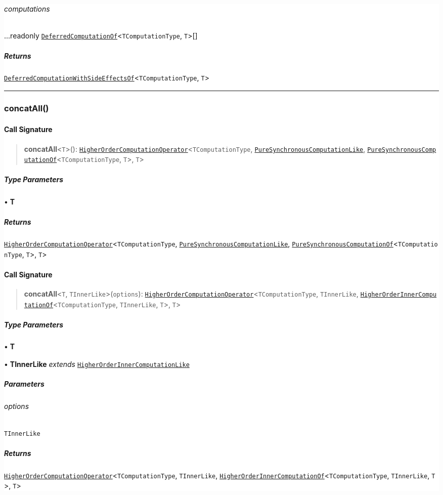 ###### computations

...readonly [`DeferredComputationOf`](../type-aliases/DeferredComputationOf.md)\<`TComputationType`, `T`\>[]

##### Returns

[`DeferredComputationWithSideEffectsOf`](../type-aliases/DeferredComputationWithSideEffectsOf.md)\<`TComputationType`, `T`\>

***

### concatAll()

#### Call Signature

> **concatAll**\<`T`\>(): [`HigherOrderComputationOperator`](../type-aliases/HigherOrderComputationOperator.md)\<`TComputationType`, [`PureSynchronousComputationLike`](PureSynchronousComputationLike.md), [`PureSynchronousComputationOf`](../type-aliases/PureSynchronousComputationOf.md)\<`TComputationType`, `T`\>, `T`\>

##### Type Parameters

• **T**

##### Returns

[`HigherOrderComputationOperator`](../type-aliases/HigherOrderComputationOperator.md)\<`TComputationType`, [`PureSynchronousComputationLike`](PureSynchronousComputationLike.md), [`PureSynchronousComputationOf`](../type-aliases/PureSynchronousComputationOf.md)\<`TComputationType`, `T`\>, `T`\>

#### Call Signature

> **concatAll**\<`T`, `TInnerLike`\>(`options`): [`HigherOrderComputationOperator`](../type-aliases/HigherOrderComputationOperator.md)\<`TComputationType`, `TInnerLike`, [`HigherOrderInnerComputationOf`](../type-aliases/HigherOrderInnerComputationOf.md)\<`TComputationType`, `TInnerLike`, `T`\>, `T`\>

##### Type Parameters

• **T**

• **TInnerLike** *extends* [`HigherOrderInnerComputationLike`](../type-aliases/HigherOrderInnerComputationLike.md)

##### Parameters

###### options

`TInnerLike`

##### Returns

[`HigherOrderComputationOperator`](../type-aliases/HigherOrderComputationOperator.md)\<`TComputationType`, `TInnerLike`, [`HigherOrderInnerComputationOf`](../type-aliases/HigherOrderInnerComputationOf.md)\<`TComputationType`, `TInnerLike`, `T`\>, `T`\>
